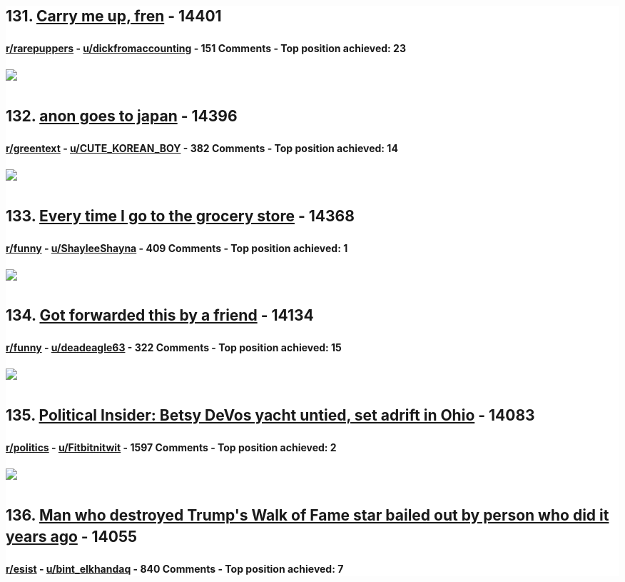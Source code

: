 ## 131. [Carry me up, fren](http://reddit.com/r/rarepuppers/comments/91ww9r/carry_me_up_fren/) - 14401
#### [r/rarepuppers](http://reddit.com/r/rarepuppers) - [u/dickfromaccounting](http://reddit.com/u/dickfromaccounting) - 151 Comments - Top position achieved: 23

<a href="https://i.imgur.com/iQnO7Ox.gifv"><img src="https://a.thumbs.redditmedia.com/jYMzhzQxUGOt530_vIGJHg6OyVJAEVJQnyH0Dcjsyu8.jpg"></img></a>

## 132. [anon goes to japan](http://reddit.com/r/greentext/comments/91yzgs/anon_goes_to_japan/) - 14396
#### [r/greentext](http://reddit.com/r/greentext) - [u/CUTE_KOREAN_BOY](http://reddit.com/u/CUTE_KOREAN_BOY) - 382 Comments - Top position achieved: 14

<a href="https://i.redd.it/9qw0ce32v7c11.jpg"><img src="https://b.thumbs.redditmedia.com/wuMXgml0z-33f5iulNlsQdin1wu52l0irV6XxUFvOxg.jpg"></img></a>

## 133. [Every time I go to the grocery store](http://reddit.com/r/funny/comments/91z12g/every_time_i_go_to_the_grocery_store/) - 14368
#### [r/funny](http://reddit.com/r/funny) - [u/ShayleeShayna](http://reddit.com/u/ShayleeShayna) - 409 Comments - Top position achieved: 1

<a href="https://i.imgur.com/nQbWX6d.jpg"><img src="https://a.thumbs.redditmedia.com/nMmcgFtJC3aLlEtQ291YIq-hZEze9cMoc1_eBQY0tq0.jpg"></img></a>

## 134. [Got forwarded this by a friend](http://reddit.com/r/funny/comments/9250wr/got_forwarded_this_by_a_friend/) - 14134
#### [r/funny](http://reddit.com/r/funny) - [u/deadeagle63](http://reddit.com/u/deadeagle63) - 322 Comments - Top position achieved: 15

<a href="https://v.redd.it/n68v088h9cc11"><img src="https://b.thumbs.redditmedia.com/xHv0hCou8xd4DYdGCg20BA1axYEWGxLJmr95PVdGaAk.jpg"></img></a>

## 135. [Political Insider: Betsy DeVos yacht untied, set adrift in Ohio](http://reddit.com/r/politics/comments/9216mb/political_insider_betsy_devos_yacht_untied_set/) - 14083
#### [r/politics](http://reddit.com/r/politics) - [u/Fitbitnitwit](http://reddit.com/u/Fitbitnitwit) - 1597 Comments - Top position achieved: 2

<a href="https://www.detroitnews.com/story/news/local/michigan/2018/07/26/political-insider-devos-yacht-adrift-ohio/832966002/"><img src="https://b.thumbs.redditmedia.com/YnHHe-rXRlo9FZ8cIJPylYa5O-BXLhYmDfEKTNA2D9Y.jpg"></img></a>

## 136. [Man who destroyed Trump's Walk of Fame star bailed out by person who did it years ago](http://reddit.com/r/esist/comments/921b78/man_who_destroyed_trumps_walk_of_fame_star_bailed/) - 14055
#### [r/esist](http://reddit.com/r/esist) - [u/bint_elkhandaq](http://reddit.com/u/bint_elkhandaq) - 840 Comments - Top position achieved: 7
